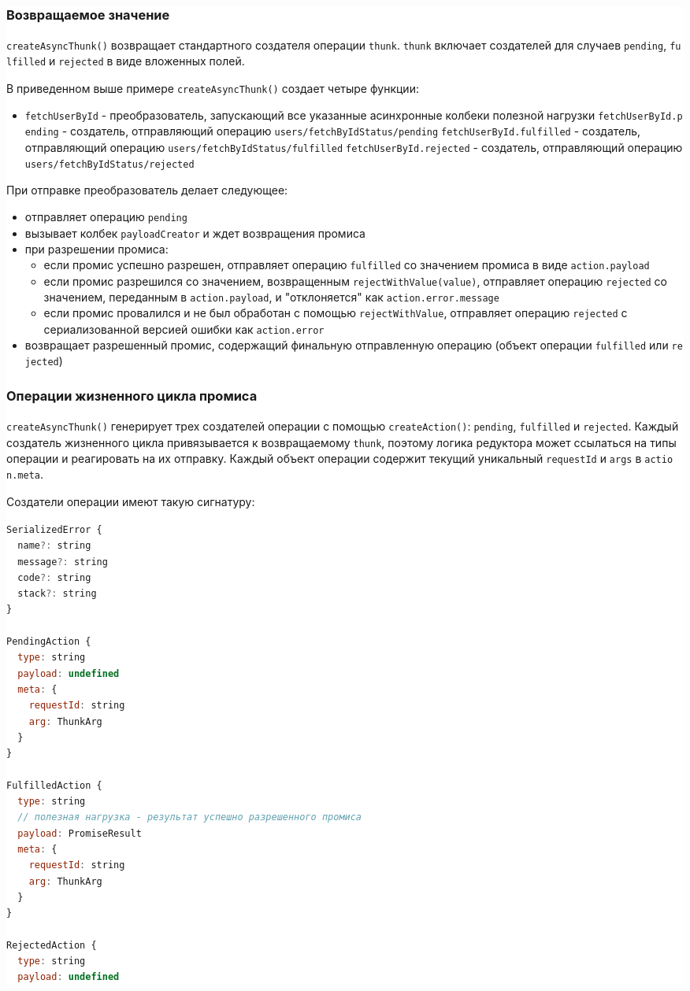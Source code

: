 ### Возвращаемое значение

`createAsyncThunk()` возвращает стандартного создателя операции `thunk`. `thunk` включает создателей для случаев `pending`, `fulfilled` и `rejected` в виде вложенных полей.

В приведенном выше примере `createAsyncThunk()` создает четыре функции:

- `fetchUserById` - преобразователь, запускающий все указанные асинхронные колбеки полезной нагрузки
`fetchUserById.pending` - создатель, отправляющий операцию `users/fetchByIdStatus/pending`
`fetchUserById.fulfilled` - создатель, отправляющий операцию `users/fetchByIdStatus/fulfilled`
`fetchUserById.rejected` - создатель, отправляющий операцию `users/fetchByIdStatus/rejected`

При отправке преобразователь делает следующее:

- отправляет операцию `pending`
- вызывает колбек `payloadCreator` и ждет возвращения промиса
- при разрешении промиса:
  - если промис успешно разрешен, отправляет операцию `fulfilled` со значением промиса в виде `action.payload`
  - если промис разрешился со значением, возвращенным `rejectWithValue(value)`, отправляет операцию `rejected` со значением, переданным в `action.payload`, и "отклоняется" как `action.error.message`
  - если промис провалился и не был обработан с помощью `rejectWithValue`, отправляет операцию `rejected` с сериализованной версией ошибки как `action.error`
- возвращает разрешенный промис, содержащий финальную отправленную операцию (объект операции `fulfilled` или `rejected`)

### Операции жизненного цикла промиса

`createAsyncThunk()` генерирует трех создателей операции с помощью `createAction()`: `pending`, `fulfilled` и `rejected`. Каждый создатель жизненного цикла привязывается к возвращаемому `thunk`, поэтому логика редуктора может ссылаться на типы операции и реагировать на их отправку. Каждый объект операции содержит текущий уникальный `requestId` и `args` в `action.meta`.

Создатели операции имеют такую сигнатуру:

```js
SerializedError {
  name?: string
  message?: string
  code?: string
  stack?: string
}

PendingAction {
  type: string
  payload: undefined
  meta: {
    requestId: string
    arg: ThunkArg
  }
}

FulfilledAction {
  type: string
  // полезная нагрузка - результат успешно разрешенного промиса
  payload: PromiseResult
  meta: {
    requestId: string
    arg: ThunkArg
  }
}

RejectedAction {
  type: string
  payload: undefined
```